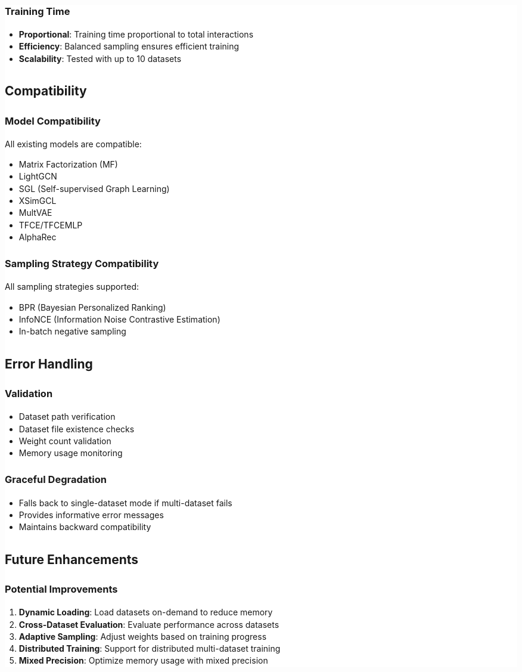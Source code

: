 ### Training Time

- **Proportional**: Training time proportional to total interactions
- **Efficiency**: Balanced sampling ensures efficient training
- **Scalability**: Tested with up to 10 datasets

## Compatibility

### Model Compatibility

All existing models are compatible:
- Matrix Factorization (MF)
- LightGCN
- SGL (Self-supervised Graph Learning)
- XSimGCL
- MultVAE
- TFCE/TFCEMLP
- AlphaRec

### Sampling Strategy Compatibility

All sampling strategies supported:
- BPR (Bayesian Personalized Ranking)
- InfoNCE (Information Noise Contrastive Estimation)
- In-batch negative sampling

## Error Handling

### Validation

- Dataset path verification
- Dataset file existence checks
- Weight count validation
- Memory usage monitoring

### Graceful Degradation

- Falls back to single-dataset mode if multi-dataset fails
- Provides informative error messages
- Maintains backward compatibility

## Future Enhancements

### Potential Improvements

1. **Dynamic Loading**: Load datasets on-demand to reduce memory
2. **Cross-Dataset Evaluation**: Evaluate performance across datasets
3. **Adaptive Sampling**: Adjust weights based on training progress
4. **Distributed Training**: Support for distributed multi-dataset training
5. **Mixed Precision**: Optimize memory usage with mixed precision
